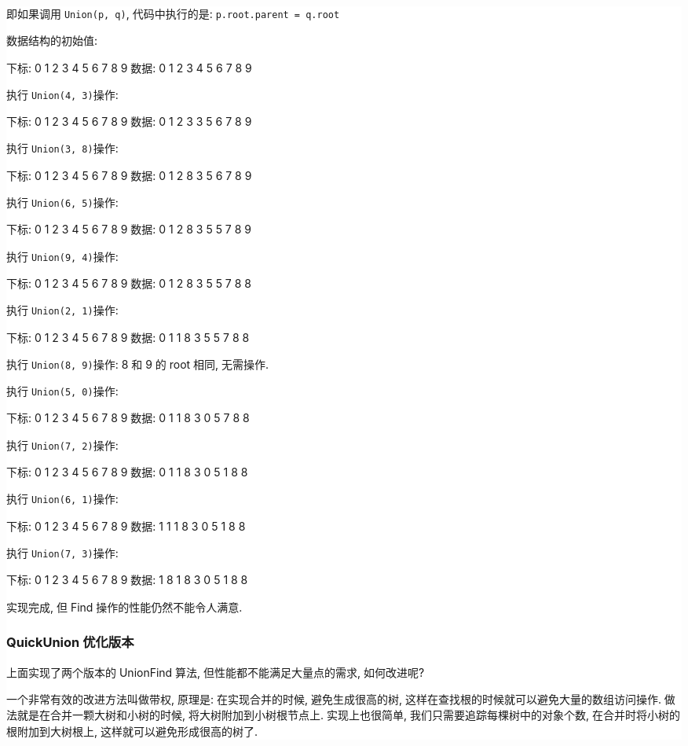 即如果调用 `Union(p, q)`, 代码中执行的是: `p.root.parent = q.root`

数据结构的初始值:

下标: 0 1 2 3 4 5 6 7 8 9
数据: 0 1 2 3 4 5 6 7 8 9

执行 `Union(4, 3)`操作:

下标: 0 1 2 3 4 5 6 7 8 9
数据: 0 1 2 3 3 5 6 7 8 9

执行 `Union(3, 8)`操作:

下标: 0 1 2 3 4 5 6 7 8 9
数据: 0 1 2 8 3 5 6 7 8 9

执行 `Union(6, 5)`操作:

下标: 0 1 2 3 4 5 6 7 8 9
数据: 0 1 2 8 3 5 5 7 8 9

执行 `Union(9, 4)`操作:

下标: 0 1 2 3 4 5 6 7 8 9
数据: 0 1 2 8 3 5 5 7 8 8

执行 `Union(2, 1)`操作:

下标: 0 1 2 3 4 5 6 7 8 9
数据: 0 1 1 8 3 5 5 7 8 8

执行 `Union(8, 9)`操作: 8 和 9 的 root 相同, 无需操作.

执行 `Union(5, 0)`操作:

下标: 0 1 2 3 4 5 6 7 8 9
数据: 0 1 1 8 3 0 5 7 8 8

执行 `Union(7, 2)`操作:

下标: 0 1 2 3 4 5 6 7 8 9
数据: 0 1 1 8 3 0 5 1 8 8

执行 `Union(6, 1)`操作:

下标: 0 1 2 3 4 5 6 7 8 9
数据: 1 1 1 8 3 0 5 1 8 8

执行 `Union(7, 3)`操作:

下标: 0 1 2 3 4 5 6 7 8 9
数据: 1 8 1 8 3 0 5 1 8 8

实现完成, 但 Find 操作的性能仍然不能令人满意.

### QuickUnion 优化版本

上面实现了两个版本的 UnionFind 算法, 但性能都不能满足大量点的需求, 如何改进呢?

一个非常有效的改进方法叫做带权, 原理是: 在实现合并的时候, 避免生成很高的树, 这样在查找根的时候就可以避免大量的数组访问操作. 做法就是在合并一颗大树和小树的时候, 将大树附加到小树根节点上. 实现上也很简单, 我们只需要追踪每棵树中的对象个数, 在合并时将小树的根附加到大树根上, 这样就可以避免形成很高的树了.
